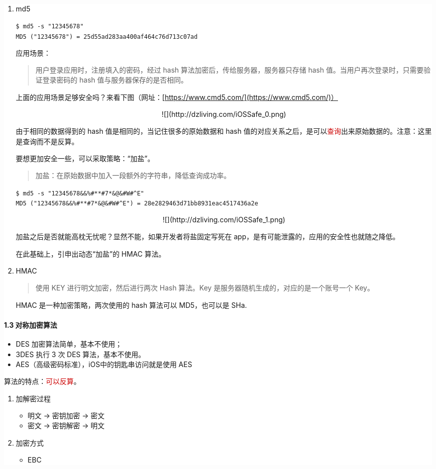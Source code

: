 1. md5 

	```
	$ md5 -s "12345678"
	MD5 ("12345678") = 25d55ad283aa400af464c76d713c07ad
	```
	
	应用场景：
	
	> 用户登录应用时，注册填入的密码，经过 hash 算法加密后，传给服务器，服务器只存储 hash 值。当用户再次登录时，只需要验证登录密码的 hash 值与服务器保存的是否相同。
	
	上面的应用场景足够安全吗？来看下图（网址：[https://www.cmd5.com/](https://www.cmd5.com/)）
	
	<center>
	![](http://dzliving.com/iOSSafe_0.png)
	</center>
	
	由于相同的数据得到的 hash 值是相同的，当记住很多的原始数据和 hash 值的对应关系之后，是可以<font color=#cc0000>查询</font>出来原始数据的。注意：这里是查询而不是反算。
	
	要想更加安全一些，可以采取策略：“加盐”。
	
	>加盐：在原始数据中加入一段额外的字符串，降低查询成功率。
	
	```
	$ md5 -s "12345678&&%#**#7*&@&#W#^E"
	MD5 ("12345678&&%#**#7*&@&#W#^E") = 28e2829463d71bb8931eac4517436a2e
	```
	
	<center>
	![](http://dzliving.com/iOSSafe_1.png)
	</center>
	
	加盐之后是否就能高枕无忧呢？显然不能，如果开发者将盐固定写死在 app，是有可能泄露的，应用的安全性也就随之降低。
	
	在此基础上，引申出动态“加盐”的 HMAC 算法。

2. HMAC

	> 使用 KEY 进行明文加密，然后进行两次 Hash 算法。Key 是服务器随机生成的，对应的是一个账号一个 Key。
	
	HMAC 是一种加密策略，两次使用的 hash 算法可以 MD5，也可以是 SHa.


#### 1.3 对称加密算法

* DES 加密算法简单，基本不使用；
* 3DES 执行 3 次 DES 算法，基本不使用。
* AES（高级密码标准），iOS中的钥匙串访问就是使用 AES

算法的特点：<font color=#cc0000>可以反算</font>。

1. 加解密过程

	* 明文 -> 密钥加密 -> 密文
	* 密文 -> 密钥解密 -> 明文

2. 加密方式

	* EBC
